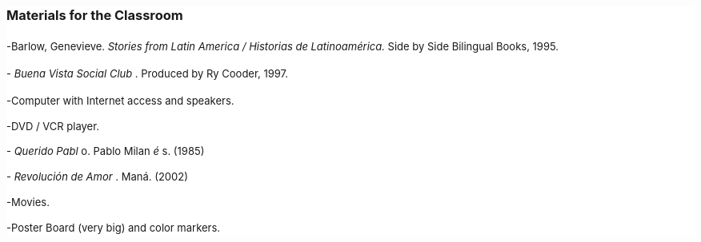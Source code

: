 <h3>
  Materials for the Classroom
 </h3>
 <b>
 </b>
 <p>
  <font size="-1">
   -Barlow, Genevieve.
   <i>
    Stories from Latin America / Historias de Latinoamérica.
   </i>
   Side by Side Bilingual Books, 1995.
<p>
    -
    <i>
     Buena Vista Social Club
    </i>
    . Produced by Ry Cooder, 1997.
   </p>
<p>
    -Computer with Internet access and speakers.
   </p>
<p>
    -DVD / VCR player.
   </p>
<p>
    -
    <i>
     Querido Pabl
    </i>
    o.
    <i>
    </i>
    Pablo Milan
    <i>
     é
    </i>
    s. (1985)
   </p>
<p>
    -
    <i>
     Revolución de Amor
    </i>
    .
    <i>
    </i>
    Maná.
    <i>
    </i>
    (2002)
   </p>
   <p>
    <i>
    </i>
   </p>
   <p>
    -Movies.
    <i>
    </i>
   </p>
<p>
    -Poster Board (very big) and color markers.
   </p>